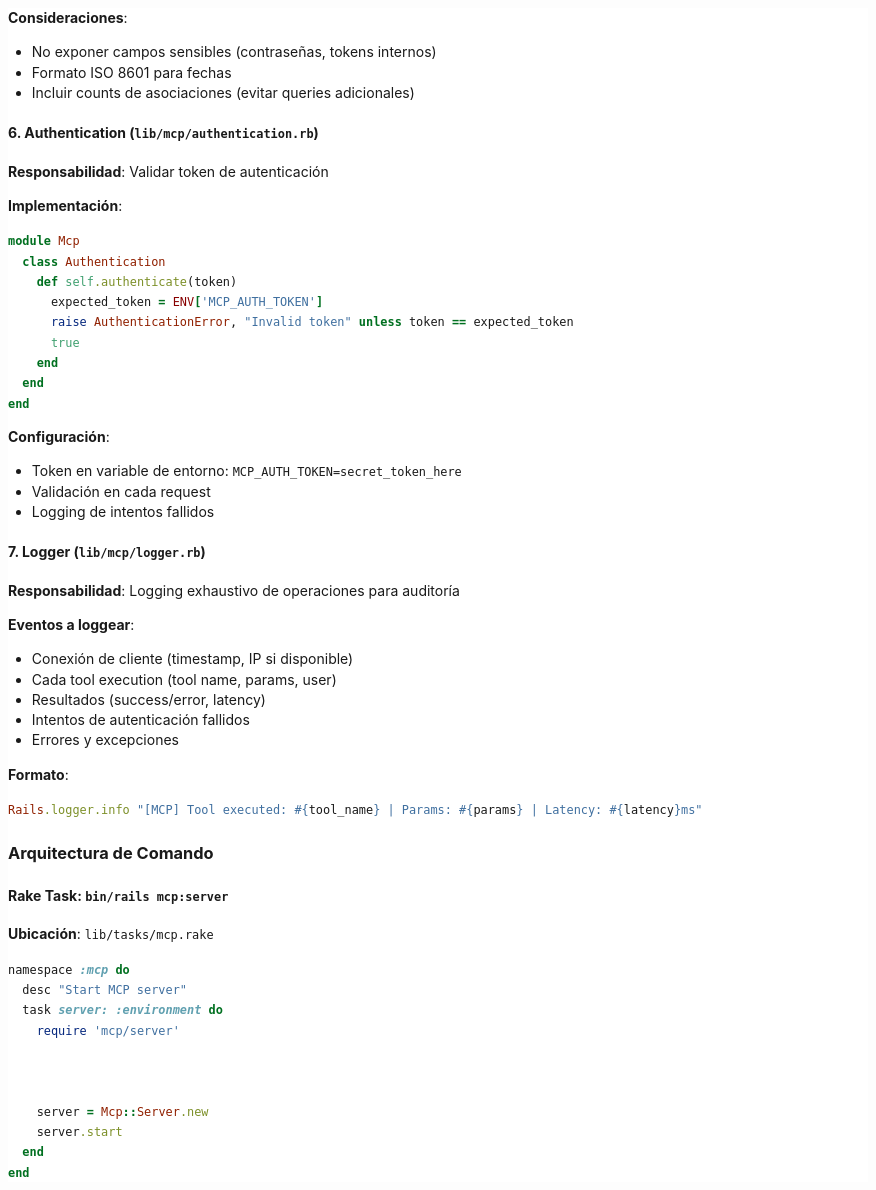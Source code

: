 **Consideraciones**:
- No exponer campos sensibles (contraseñas, tokens internos)
- Formato ISO 8601 para fechas
- Incluir counts de asociaciones (evitar queries adicionales)

#### 6. Authentication (`lib/mcp/authentication.rb`)
**Responsabilidad**: Validar token de autenticación

**Implementación**:
```ruby
module Mcp
  class Authentication
    def self.authenticate(token)
      expected_token = ENV['MCP_AUTH_TOKEN']
      raise AuthenticationError, "Invalid token" unless token == expected_token
      true
    end
  end
end
```

**Configuración**:
- Token en variable de entorno: `MCP_AUTH_TOKEN=secret_token_here`
- Validación en cada request
- Logging de intentos fallidos

#### 7. Logger (`lib/mcp/logger.rb`)
**Responsabilidad**: Logging exhaustivo de operaciones para auditoría

**Eventos a loggear**:
- Conexión de cliente (timestamp, IP si disponible)
- Cada tool execution (tool name, params, user)
- Resultados (success/error, latency)
- Intentos de autenticación fallidos
- Errores y excepciones

**Formato**:
```ruby
Rails.logger.info "[MCP] Tool executed: #{tool_name} | Params: #{params} | Latency: #{latency}ms"
```

### Arquitectura de Comando

#### Rake Task: `bin/rails mcp:server`
**Ubicación**: `lib/tasks/mcp.rake`

```ruby
namespace :mcp do
  desc "Start MCP server"
  task server: :environment do
    require 'mcp/server'



    server = Mcp::Server.new
    server.start
  end
end
```
